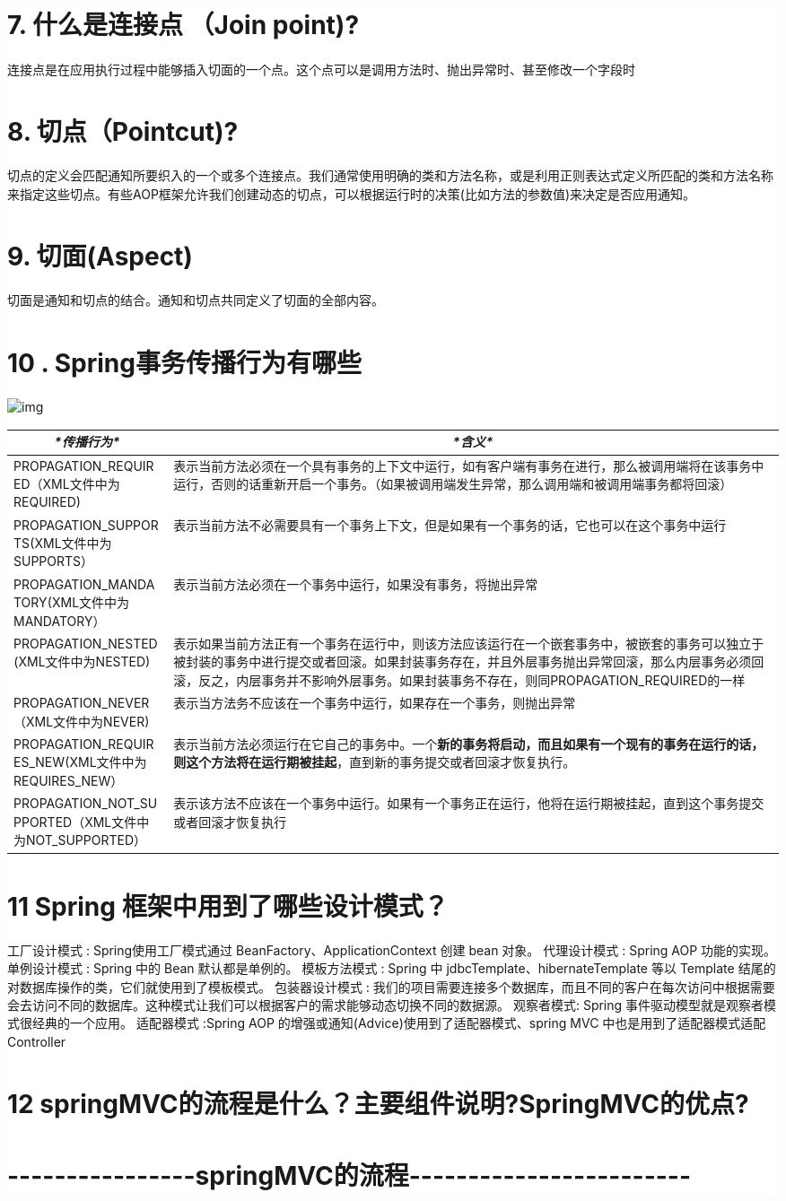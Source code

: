 # 7. **什么是连接点 （Join point)?**
连接点是在应用执行过程中能够插入切面的一个点。这个点可以是调用方法时、抛出异常时、甚至修改一个字段时 

# 8.  **切点（Pointcut)?** 

切点的定义会匹配通知所要织入的一个或多个连接点。我们通常使用明确的类和方法名称，或是利用正则表达式定义所匹配的类和方法名称来指定这些切点。有些AOP框架允许我们创建动态的切点，可以根据运行时的决策(比如方法的参数值)来决定是否应用通知。 

# 9. **切面(Aspect)** 

 切面是通知和切点的结合。通知和切点共同定义了切面的全部内容。 

# 10 . **Spring事务传播行为有哪些** 

 ![img](https://img.jbzj.com/file_images/article/202006/2020616165510955.jpg?2020516165556) 



| ***\*传播行为\****                                    | ***\*含义\****                                               |
| ----------------------------------------------------- | ------------------------------------------------------------ |
| PROPAGATION_REQUIRED（XML文件中为REQUIRED)            | 表示当前方法必须在一个具有事务的上下文中运行，如有客户端有事务在进行，那么被调用端将在该事务中运行，否则的话重新开启一个事务。（如果被调用端发生异常，那么调用端和被调用端事务都将回滚） |
| PROPAGATION_SUPPORTS(XML文件中为SUPPORTS）            | 表示当前方法不必需要具有一个事务上下文，但是如果有一个事务的话，它也可以在这个事务中运行 |
| PROPAGATION_MANDATORY(XML文件中为MANDATORY）          | 表示当前方法必须在一个事务中运行，如果没有事务，将抛出异常   |
| PROPAGATION_NESTED(XML文件中为NESTED)                 | 表示如果当前方法正有一个事务在运行中，则该方法应该运行在一个嵌套事务中，被嵌套的事务可以独立于被封装的事务中进行提交或者回滚。如果封装事务存在，并且外层事务抛出异常回滚，那么内层事务必须回滚，反之，内层事务并不影响外层事务。如果封装事务不存在，则同PROPAGATION_REQUIRED的一样 |
| PROPAGATION_NEVER（XML文件中为NEVER)                  | 表示当方法务不应该在一个事务中运行，如果存在一个事务，则抛出异常 |
| PROPAGATION_REQUIRES_NEW(XML文件中为REQUIRES_NEW）    | 表示当前方法必须运行在它自己的事务中。一个**新的事务将启动，而且如果有一个现有的事务在运行的话，则这个方法将在运行期被挂起**，直到新的事务提交或者回滚才恢复执行。 |
| PROPAGATION_NOT_SUPPORTED（XML文件中为NOT_SUPPORTED） | 表示该方法不应该在一个事务中运行。如果有一个事务正在运行，他将在运行期被挂起，直到这个事务提交或者回滚才恢复执行 |



# 11 Spring 框架中用到了哪些设计模式？

工厂设计模式 : Spring使用工厂模式通过 BeanFactory、ApplicationContext 创建 bean 对象。
代理设计模式 : Spring AOP 功能的实现。
单例设计模式 : Spring 中的 Bean 默认都是单例的。
模板方法模式 : Spring 中 jdbcTemplate、hibernateTemplate 等以 Template 结尾的对数据库操作的类，它们就使用到了模板模式。
包装器设计模式 : 我们的项目需要连接多个数据库，而且不同的客户在每次访问中根据需要会去访问不同的数据库。这种模式让我们可以根据客户的需求能够动态切换不同的数据源。
观察者模式: Spring 事件驱动模型就是观察者模式很经典的一个应用。
适配器模式 :Spring AOP 的增强或通知(Advice)使用到了适配器模式、spring MVC 中也是用到了适配器模式适配Controller

# 12 springMVC的流程是什么？主要组件说明?SpringMVC的优点?

# ----------------springMVC的流程------------------------
